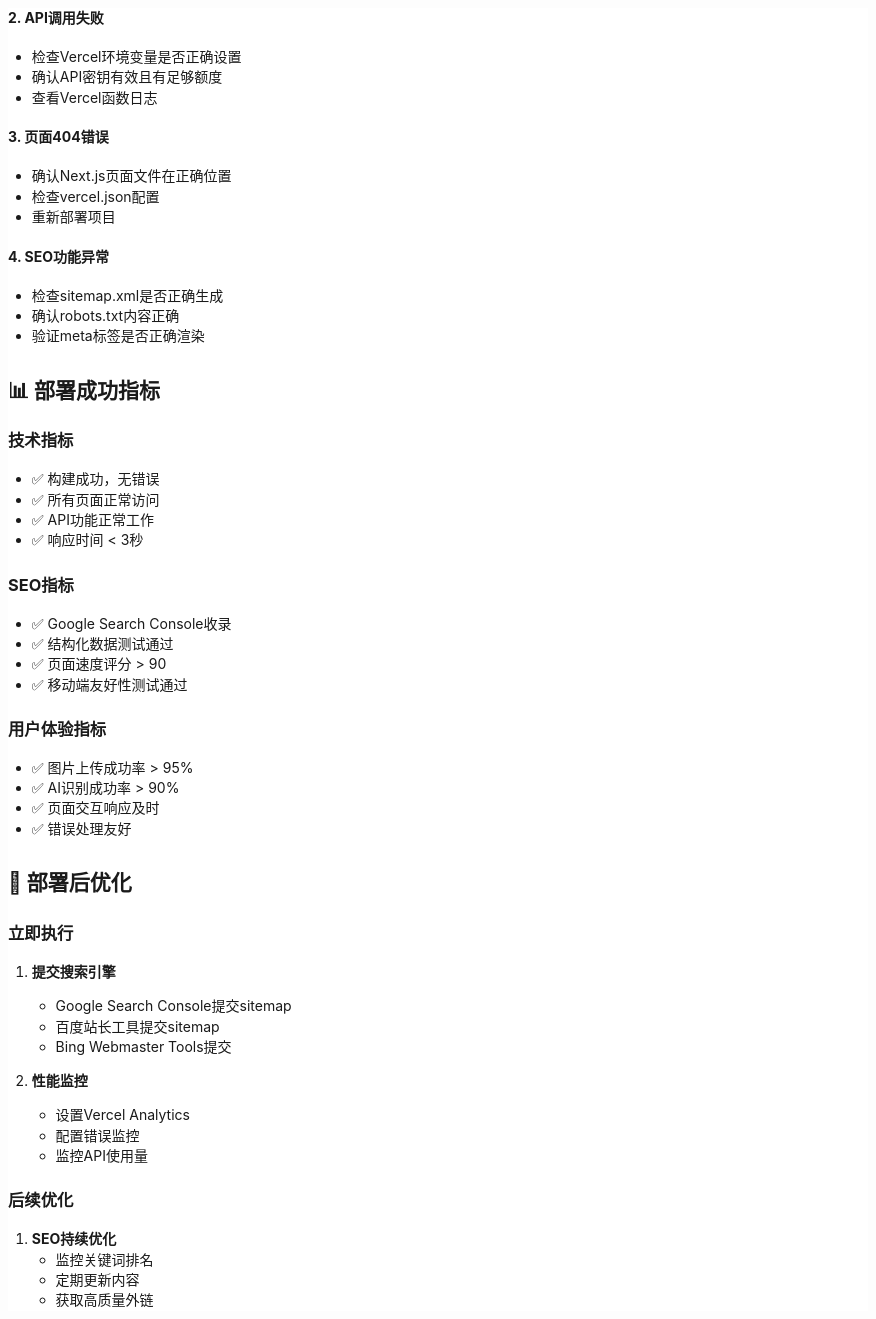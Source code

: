 #### 2. API调用失败
- 检查Vercel环境变量是否正确设置
- 确认API密钥有效且有足够额度
- 查看Vercel函数日志

#### 3. 页面404错误
- 确认Next.js页面文件在正确位置
- 检查vercel.json配置
- 重新部署项目

#### 4. SEO功能异常
- 检查sitemap.xml是否正确生成
- 确认robots.txt内容正确
- 验证meta标签是否正确渲染

## 📊 部署成功指标

### 技术指标
- ✅ 构建成功，无错误
- ✅ 所有页面正常访问
- ✅ API功能正常工作
- ✅ 响应时间 < 3秒

### SEO指标
- ✅ Google Search Console收录
- ✅ 结构化数据测试通过
- ✅ 页面速度评分 > 90
- ✅ 移动端友好性测试通过

### 用户体验指标
- ✅ 图片上传成功率 > 95%
- ✅ AI识别成功率 > 90%
- ✅ 页面交互响应及时
- ✅ 错误处理友好

## 🎯 部署后优化

### 立即执行
1. **提交搜索引擎**
   - Google Search Console提交sitemap
   - 百度站长工具提交sitemap
   - Bing Webmaster Tools提交

2. **性能监控**
   - 设置Vercel Analytics
   - 配置错误监控
   - 监控API使用量

### 后续优化
1. **SEO持续优化**
   - 监控关键词排名
   - 定期更新内容
   - 获取高质量外链
